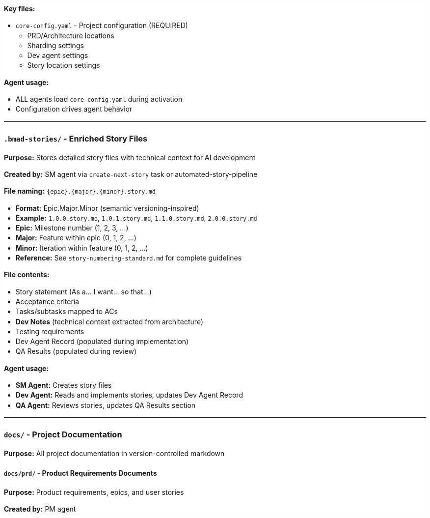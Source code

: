 **Key files:**

- `core-config.yaml` - Project configuration (REQUIRED)
  - PRD/Architecture locations
  - Sharding settings
  - Dev agent settings
  - Story location settings

**Agent usage:**

- ALL agents load `core-config.yaml` during activation
- Configuration drives agent behavior

---

### `.bmad-stories/` - Enriched Story Files

**Purpose:** Stores detailed story files with technical context for AI development

**Created by:** SM agent via `create-next-story` task or automated-story-pipeline

**File naming:** `{epic}.{major}.{minor}.story.md`

- **Format:** Epic.Major.Minor (semantic versioning-inspired)
- **Example:** `1.0.0.story.md`, `1.0.1.story.md`, `1.1.0.story.md`, `2.0.0.story.md`
- **Epic:** Milestone number (1, 2, 3, ...)
- **Major:** Feature within epic (0, 1, 2, ...)
- **Minor:** Iteration within feature (0, 1, 2, ...)
- **Reference:** See `story-numbering-standard.md` for complete guidelines

**File contents:**

- Story statement (As a... I want... so that...)
- Acceptance criteria
- Tasks/subtasks mapped to ACs
- **Dev Notes** (technical context extracted from architecture)
- Testing requirements
- Dev Agent Record (populated during implementation)
- QA Results (populated during review)

**Agent usage:**

- **SM Agent:** Creates story files
- **Dev Agent:** Reads and implements stories, updates Dev Agent Record
- **QA Agent:** Reviews stories, updates QA Results section

---

### `docs/` - Project Documentation

**Purpose:** All project documentation in version-controlled markdown

#### `docs/prd/` - Product Requirements Documents

**Purpose:** Product requirements, epics, and user stories

**Created by:** PM agent
